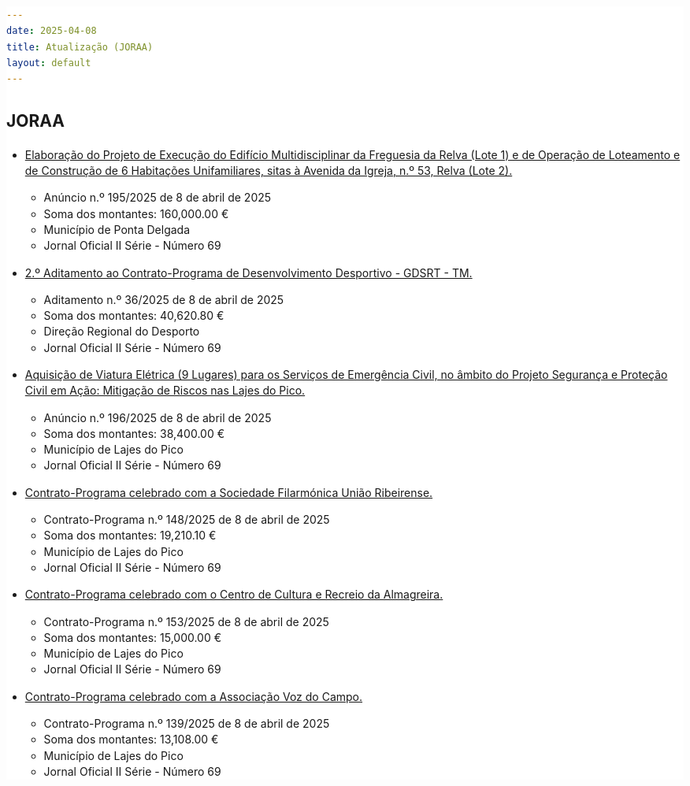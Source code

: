 ```yaml
---
date: 2025-04-08
title: Atualização (JORAA)
layout: default
---
```

## JORAA

* [Elaboração do Projeto de Execução do Edifício Multidisciplinar da Freguesia da Relva (Lote 1) e de Operação de Loteamento e de Construção de 6 Habitações Unifamiliares, sitas à Avenida da Igreja, n.º 53, Relva (Lote 2).](https://jo.azores.gov.pt/#/ato/c70cd049-6f09-4477-97e3-1ed51259536d)
  * Anúncio n.º 195/2025 de 8 de abril de 2025
  * Soma dos montantes: 160,000.00 €
  * Município de Ponta Delgada
  * Jornal Oficial II Série - Número 69

* [2.º Aditamento ao Contrato-Programa de Desenvolvimento Desportivo - GDSRT - TM.](https://jo.azores.gov.pt/#/ato/627f3caf-da9c-4ef0-9cfb-958add9f094b)
  * Aditamento n.º 36/2025 de 8 de abril de 2025
  * Soma dos montantes: 40,620.80 €
  * Direção Regional do Desporto
  * Jornal Oficial II Série - Número 69

* [Aquisição de Viatura Elétrica (9 Lugares) para os Serviços de Emergência Civil, no âmbito do Projeto Segurança e Proteção Civil em Ação: Mitigação de Riscos nas Lajes do Pico.](https://jo.azores.gov.pt/#/ato/9616e0c7-3945-4c94-b5e0-02b411184bb6)
  * Anúncio n.º 196/2025 de 8 de abril de 2025
  * Soma dos montantes: 38,400.00 €
  * Município de Lajes do Pico
  * Jornal Oficial II Série - Número 69

* [Contrato-Programa celebrado com a Sociedade Filarmónica União Ribeirense.](https://jo.azores.gov.pt/#/ato/52515fec-0d5a-467c-b8ab-3c724aca90cf)
  * Contrato-Programa n.º 148/2025 de 8 de abril de 2025
  * Soma dos montantes: 19,210.10 €
  * Município de Lajes do Pico
  * Jornal Oficial II Série - Número 69

* [Contrato-Programa celebrado com o Centro de Cultura e Recreio da Almagreira.](https://jo.azores.gov.pt/#/ato/52dbd257-ddb6-4bd9-a1f0-405cc24c0d6e)
  * Contrato-Programa n.º 153/2025 de 8 de abril de 2025
  * Soma dos montantes: 15,000.00 €
  * Município de Lajes do Pico
  * Jornal Oficial II Série - Número 69

* [Contrato-Programa celebrado com a Associação Voz do Campo.](https://jo.azores.gov.pt/#/ato/917d744c-69b1-4532-a45d-ef07e9b80e30)
  * Contrato-Programa n.º 139/2025 de 8 de abril de 2025
  * Soma dos montantes: 13,108.00 €
  * Município de Lajes do Pico
  * Jornal Oficial II Série - Número 69
